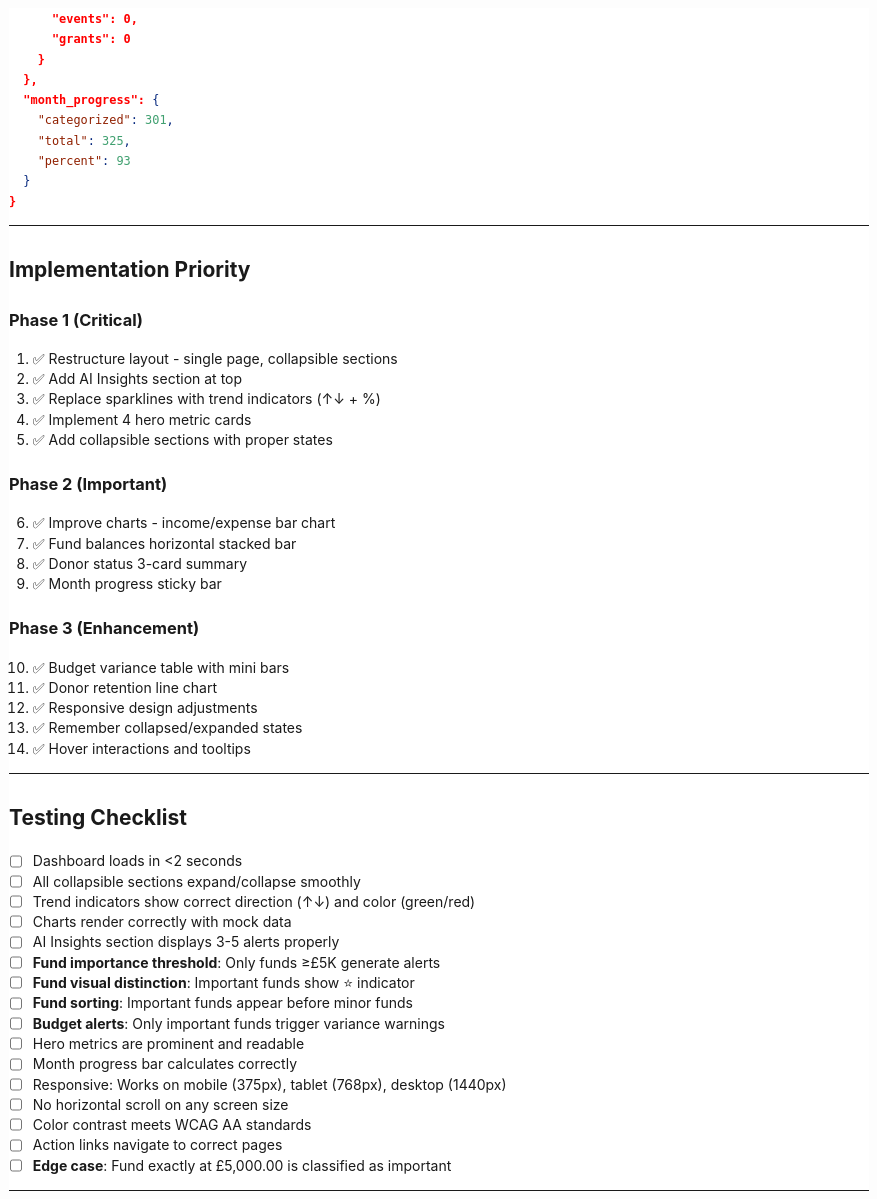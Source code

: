 ```json
      "events": 0,
      "grants": 0
    }
  },
  "month_progress": {
    "categorized": 301,
    "total": 325,
    "percent": 93
  }
}
```

---

## Implementation Priority

### Phase 1 (Critical)
1. ✅ Restructure layout - single page, collapsible sections
2. ✅ Add AI Insights section at top
3. ✅ Replace sparklines with trend indicators (↑↓ + %)
4. ✅ Implement 4 hero metric cards
5. ✅ Add collapsible sections with proper states

### Phase 2 (Important)
6. ✅ Improve charts - income/expense bar chart
7. ✅ Fund balances horizontal stacked bar
8. ✅ Donor status 3-card summary
9. ✅ Month progress sticky bar

### Phase 3 (Enhancement)
10. ✅ Budget variance table with mini bars
11. ✅ Donor retention line chart
12. ✅ Responsive design adjustments
13. ✅ Remember collapsed/expanded states
14. ✅ Hover interactions and tooltips

---

## Testing Checklist

- [ ] Dashboard loads in <2 seconds
- [ ] All collapsible sections expand/collapse smoothly
- [ ] Trend indicators show correct direction (↑↓) and color (green/red)
- [ ] Charts render correctly with mock data
- [ ] AI Insights section displays 3-5 alerts properly
- [ ] **Fund importance threshold**: Only funds ≥£5K generate alerts
- [ ] **Fund visual distinction**: Important funds show ⭐ indicator
- [ ] **Fund sorting**: Important funds appear before minor funds
- [ ] **Budget alerts**: Only important funds trigger variance warnings
- [ ] Hero metrics are prominent and readable
- [ ] Month progress bar calculates correctly
- [ ] Responsive: Works on mobile (375px), tablet (768px), desktop (1440px)
- [ ] No horizontal scroll on any screen size
- [ ] Color contrast meets WCAG AA standards
- [ ] Action links navigate to correct pages
- [ ] **Edge case**: Fund exactly at £5,000.00 is classified as important

---